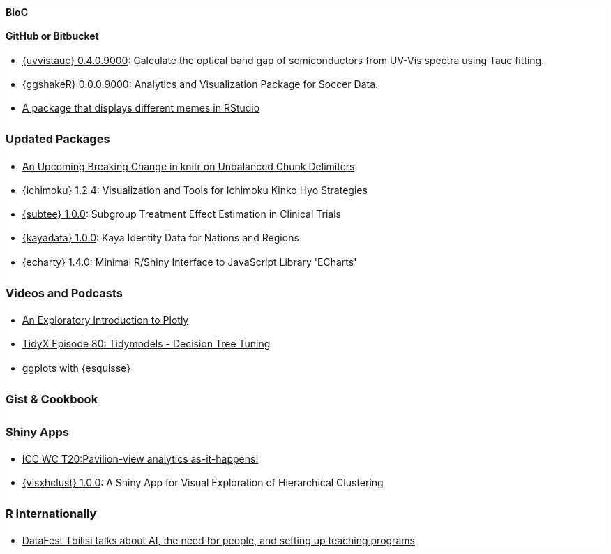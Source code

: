 
**BioC**



**GitHub or Bitbucket**

+ [{uvvistauc} 0.4.0.9000](https://github.com/solarchemist/uvvistauc): Calculate the optical band gap of semiconductors from UV-Vis spectra using Tauc fitting.

+ [{ggshakeR} 0.0.0.9000](https://github.com/abhiamishra/ggshakeR): Analytics and Visualization Package for Soccer Data.

+ [A package that displays different memes in RStudio](https://github.com/Shelmith-Kariuki/rKenyaMemes)

### Updated Packages

+ [An Upcoming Breaking Change in knitr on Unbalanced Chunk Delimiters](https://yihui.org/en/2021/10/unbalanced-delimiters/)

+ [{ichimoku} 1.2.4](https://cran.r-project.org/package=ichimoku): Visualization and Tools for Ichimoku Kinko Hyo Strategies

+ [{subtee} 1.0.0](https://cran.r-project.org/package=subtee): Subgroup Treatment Effect Estimation in Clinical Trials

+ [{kayadata} 1.0.0](https://cran.r-project.org/package=kayadata): Kaya Identity Data for Nations and Regions

+ [{echarty} 1.4.0](https://cran.r-project.org/package=echarty): Minimal R/Shiny Interface to JavaScript Library 'ECharts'

###  Videos and Podcasts

+ [An Exploratory Introduction to Plotly](https://youtu.be/rzpbQ93pmPM)

+ [TidyX Episode 80: Tidymodels - Decision Tree Tuning](https://bit.ly/TidyX_Ep80)

+ [ggplots with {esquisse}](https://www.youtube.com/watch?v=6LV_p3Zi-LM&ab_channel=BusinessScience)

### Gist & Cookbook



### Shiny Apps

+ [ICC WC T20:Pavilion-view analytics as-it-happens!](https://gigadom.in/2021/10/18/googlyplusplus2021icc-wc-t20pavilion-view-analytics-as-it-happens/)

+ [{visxhclust} 1.0.0](https://cran.r-project.org/package=visxhclust): A Shiny App for Visual Exploration of Hierarchical Clustering

### R Internationally

+ [DataFest Tbilisi talks about AI, the need for people, and setting up teaching programs](https://www.r-consortium.org/blog/2021/10/19/datafest-tbilisi-talks-about-ai-the-need-for-people-and-setting-up-teaching-programs)
